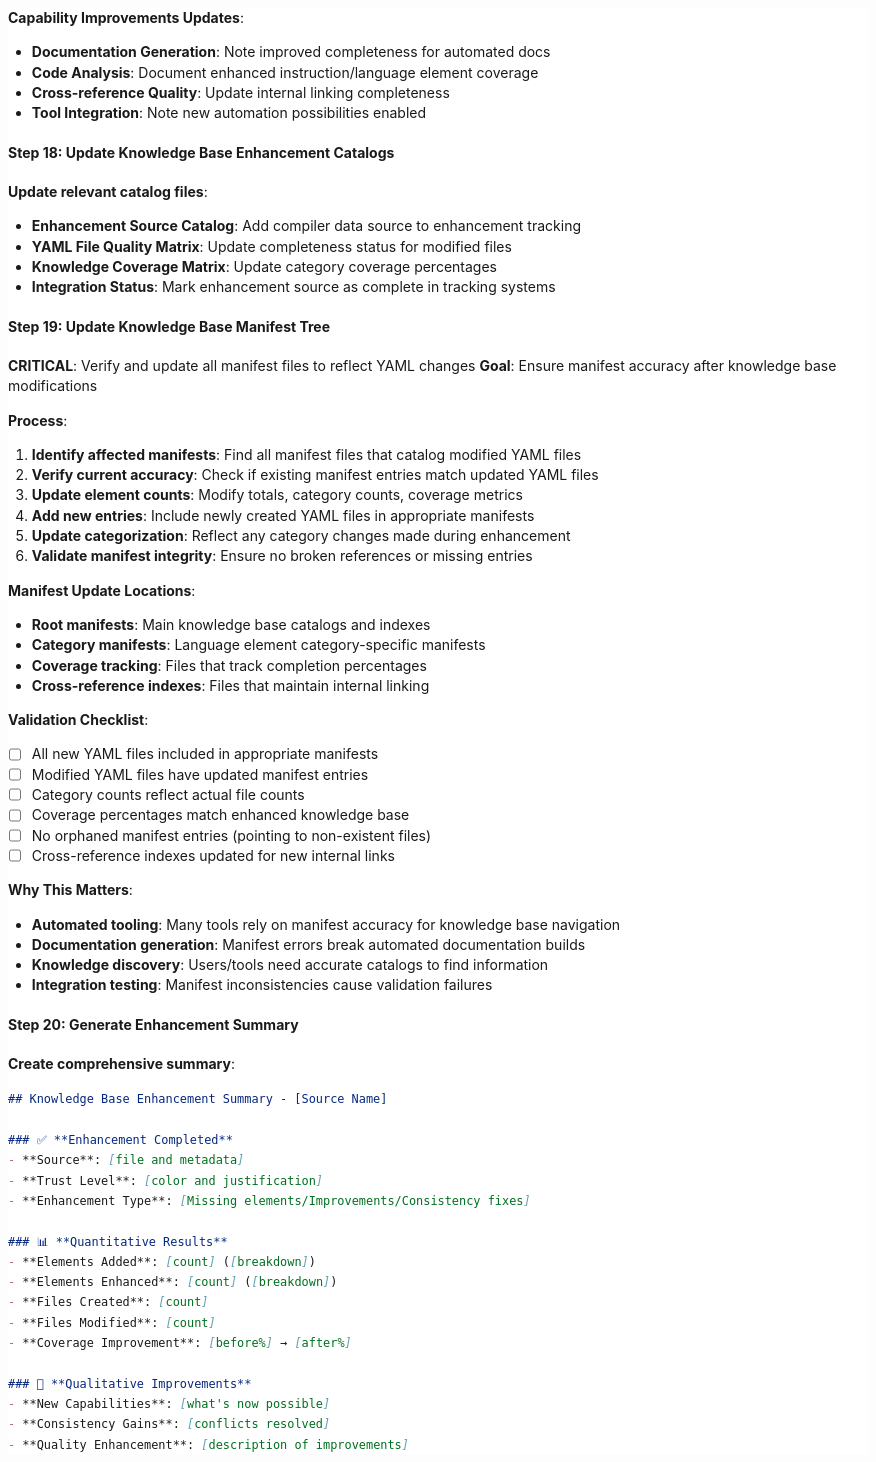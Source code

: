 **Capability Improvements Updates**:
- **Documentation Generation**: Note improved completeness for automated docs
- **Code Analysis**: Document enhanced instruction/language element coverage
- **Cross-reference Quality**: Update internal linking completeness
- **Tool Integration**: Note new automation possibilities enabled

#### Step 18: Update Knowledge Base Enhancement Catalogs
**Update relevant catalog files**:
- **Enhancement Source Catalog**: Add compiler data source to enhancement tracking
- **YAML File Quality Matrix**: Update completeness status for modified files
- **Knowledge Coverage Matrix**: Update category coverage percentages
- **Integration Status**: Mark enhancement source as complete in tracking systems

#### Step 19: Update Knowledge Base Manifest Tree
**CRITICAL**: Verify and update all manifest files to reflect YAML changes
**Goal**: Ensure manifest accuracy after knowledge base modifications

**Process**:
1. **Identify affected manifests**: Find all manifest files that catalog modified YAML files
2. **Verify current accuracy**: Check if existing manifest entries match updated YAML files
3. **Update element counts**: Modify totals, category counts, coverage metrics
4. **Add new entries**: Include newly created YAML files in appropriate manifests
5. **Update categorization**: Reflect any category changes made during enhancement
6. **Validate manifest integrity**: Ensure no broken references or missing entries

**Manifest Update Locations**:
- **Root manifests**: Main knowledge base catalogs and indexes
- **Category manifests**: Language element category-specific manifests  
- **Coverage tracking**: Files that track completion percentages
- **Cross-reference indexes**: Files that maintain internal linking

**Validation Checklist**:
- [ ] All new YAML files included in appropriate manifests
- [ ] Modified YAML files have updated manifest entries
- [ ] Category counts reflect actual file counts
- [ ] Coverage percentages match enhanced knowledge base
- [ ] No orphaned manifest entries (pointing to non-existent files)
- [ ] Cross-reference indexes updated for new internal links

**Why This Matters**:
- **Automated tooling**: Many tools rely on manifest accuracy for knowledge base navigation
- **Documentation generation**: Manifest errors break automated documentation builds
- **Knowledge discovery**: Users/tools need accurate catalogs to find information
- **Integration testing**: Manifest inconsistencies cause validation failures

#### Step 20: Generate Enhancement Summary
**Create comprehensive summary**:
```markdown
## Knowledge Base Enhancement Summary - [Source Name]

### ✅ **Enhancement Completed**
- **Source**: [file and metadata]
- **Trust Level**: [color and justification]
- **Enhancement Type**: [Missing elements/Improvements/Consistency fixes]

### 📊 **Quantitative Results**
- **Elements Added**: [count] ([breakdown])
- **Elements Enhanced**: [count] ([breakdown])  
- **Files Created**: [count]
- **Files Modified**: [count]
- **Coverage Improvement**: [before%] → [after%]

### 🎯 **Qualitative Improvements**
- **New Capabilities**: [what's now possible]
- **Consistency Gains**: [conflicts resolved]
- **Quality Enhancement**: [description of improvements]
```
